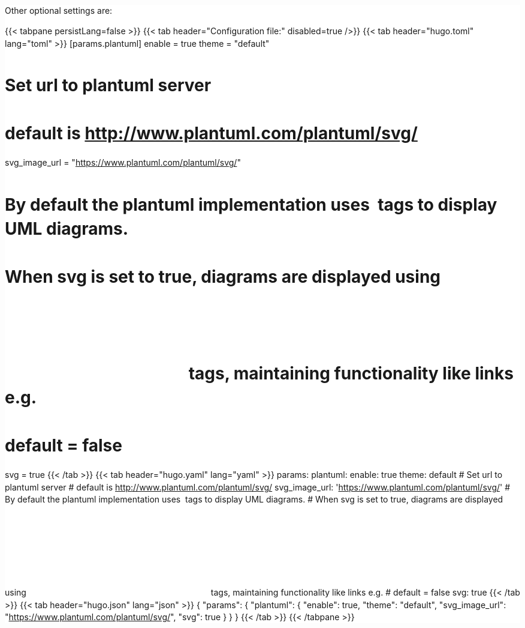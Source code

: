 Other optional settings are:

{{< tabpane persistLang=false >}}
{{< tab header="Configuration file:" disabled=true />}}
{{< tab header="hugo.toml" lang="toml" >}}
[params.plantuml]
enable = true
theme = "default"

# Set url to plantuml server
# default is http://www.plantuml.com/plantuml/svg/
svg_image_url = "https://www.plantuml.com/plantuml/svg/"

# By default the plantuml implementation uses <img /> tags to display UML diagrams.
# When svg is set to true, diagrams are displayed using <svg /> tags, maintaining functionality like links e.g.
# default = false
svg = true
{{< /tab >}}
{{< tab header="hugo.yaml" lang="yaml" >}}
params:
  plantuml:
    enable: true
    theme: default
    # Set url to plantuml server
    # default is http://www.plantuml.com/plantuml/svg/
    svg_image_url: 'https://www.plantuml.com/plantuml/svg/'
    # By default the plantuml implementation uses <img /> tags to display UML diagrams.
    # When svg is set to true, diagrams are displayed using <svg /> tags, maintaining functionality like links e.g.
    # default = false
    svg: true
{{< /tab >}}
{{< tab header="hugo.json" lang="json" >}}
{
  "params": {
    "plantuml": {
      "enable": true,
      "theme": "default",
      "svg_image_url": "https://www.plantuml.com/plantuml/svg/",
      "svg": true
    }
  }
}
{{< /tab >}}
{{< /tabpane >}}


[actdiag]: http://blockdiag.com/en/actdiag/
[blockdiag]: http://blockdiag.com/en/blockdiag/
[seqdiag]: http://blockdiag.com/en/seqdiag/